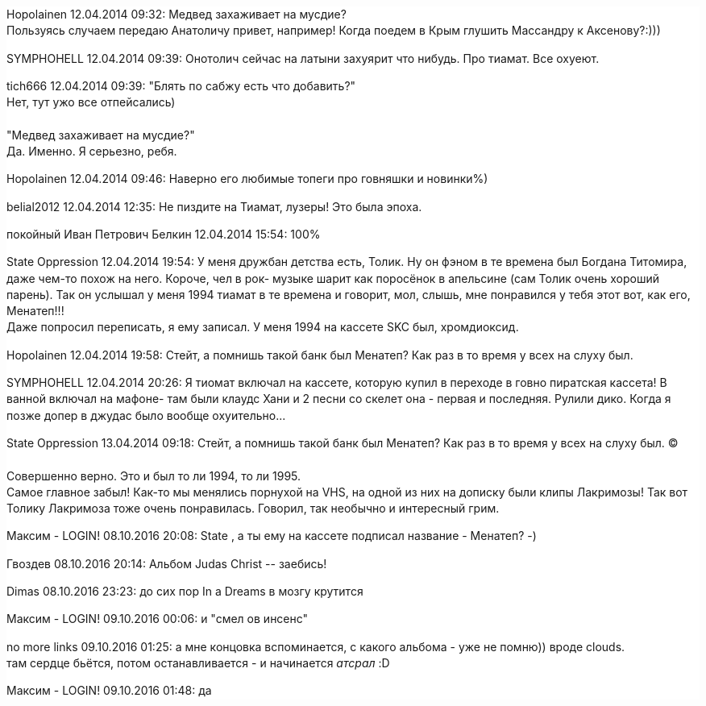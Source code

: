 Hopolainen 12.04.2014 09:32:
Медвед захаживает на мусдие?<BR>Пользуясь случаем передаю Анатоличу привет, например! Когда поедем в Крым глушить Массандру к Аксенову?:)))

SYMPHOHELL 12.04.2014 09:39:
Онотолич сейчас на латыни захуярит что нибудь. Про тиамат. Все охуеют.

tich666 12.04.2014 09:39:
"Блять по сабжу есть что добавить?"<BR>Нет, тут ужо все отпейсались)<BR><BR>"Медвед захаживает на мусдие?"<BR>Да. Именно. Я серьезно, ребя. 

Hopolainen 12.04.2014 09:46:
Наверно его любимые топеги про говняшки и новинки%)

belial2012 12.04.2014 12:35:
Не пиздите на Тиамат, лузеры! Это была эпоха.

покойный Иван Петрович Белкин 12.04.2014 15:54:
100%

State Oppression 12.04.2014 19:54:
У меня дружбан детства есть, Толик. Ну он фэном в те времена был Богдана Титомира, даже чем-то похож на него. Короче, чел в рок- музыке шарит как поросёнок в апельсине (сам Толик очень хороший парень). Так он услышал у меня 1994 тиамат в те времена и говорит, мол, слышь, мне понравился у тебя этот вот, как его, Менатеп!!! <BR>Даже попросил переписать, я ему записал. У меня 1994 на кассете SKC был, хромдиоксид.

Hopolainen 12.04.2014 19:58:
Стейт, а помнишь такой банк был Менатеп? Как раз в то время у всех на слуху был.

SYMPHOHELL 12.04.2014 20:26:
Я тиомат включал на кассете, которую купил в переходе в говно пиратская кассета! В ванной включал на мафоне- там были клаудс Хани и 2 песни со скелет она - первая и последняя. Рулили дико. Когда я позже допер в джудас было вообще охуительно...

State Oppression 13.04.2014 09:18:
Стейт, а помнишь такой банк был Менатеп? Как раз в то время у всех на слуху был. &copy;<BR><BR>Совершенно верно. Это и был то ли 1994, то ли 1995.<BR>Самое главное забыл! Как-то мы менялись порнухой на VHS, на одной из них на дописку были клипы Лакримозы! Так вот Толику Лакримоза тоже очень понравилась. Говорил, так необычно и интересный грим.

Максим - LOGIN! 08.10.2016 20:08:
State , а ты ему на кассете подписал название - Менатеп? -)

Гвоздев 08.10.2016 20:14:
Альбом Judas Christ -- заебись!

Dimas 08.10.2016 23:23:
до сих пор In a Dreams в мозгу крутится

Максим - LOGIN! 09.10.2016 00:06:
и "смел ов инсенс"

no more links 09.10.2016 01:25:
а мне концовка вспоминается, с какого альбома - уже не помню)) вроде clouds. <BR>там сердце бьётся, потом останавливается - и начинается <I>атсрал</I> :D

Максим - LOGIN! 09.10.2016 01:48:
да
